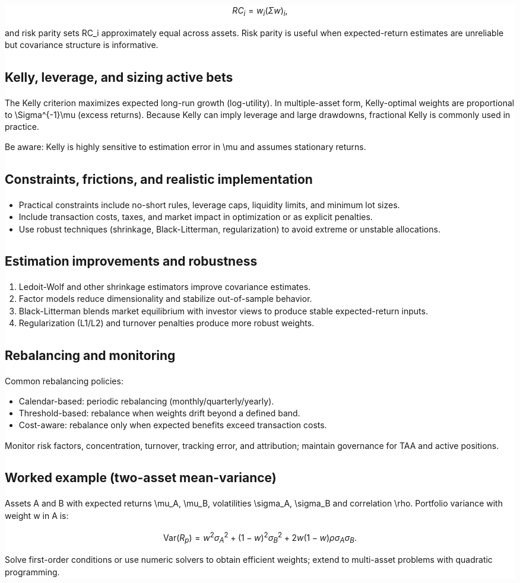 $$
RC_i = w_i (\Sigma w)_i,
$$

and risk parity sets RC_i approximately equal across assets. Risk parity is useful when expected-return estimates are unreliable but covariance structure is informative.

## Kelly, leverage, and sizing active bets

The Kelly criterion maximizes expected long-run growth (log-utility). In multiple-asset form, Kelly-optimal weights are proportional to \Sigma^{-1}\mu (excess returns). Because Kelly can imply leverage and large drawdowns, fractional Kelly is commonly used in practice.

Be aware: Kelly is highly sensitive to estimation error in \mu and assumes stationary returns.

## Constraints, frictions, and realistic implementation

- Practical constraints include no-short rules, leverage caps, liquidity limits, and minimum lot sizes.
- Include transaction costs, taxes, and market impact in optimization or as explicit penalties.
- Use robust techniques (shrinkage, Black-Litterman, regularization) to avoid extreme or unstable allocations.

## Estimation improvements and robustness

1. Ledoit-Wolf and other shrinkage estimators improve covariance estimates.
2. Factor models reduce dimensionality and stabilize out-of-sample behavior.
3. Black-Litterman blends market equilibrium with investor views to produce stable expected-return inputs.
4. Regularization (L1/L2) and turnover penalties produce more robust weights.

## Rebalancing and monitoring

Common rebalancing policies:

- Calendar-based: periodic rebalancing (monthly/quarterly/yearly).
- Threshold-based: rebalance when weights drift beyond a defined band.
- Cost-aware: rebalance only when expected benefits exceed transaction costs.

Monitor risk factors, concentration, turnover, tracking error, and attribution; maintain governance for TAA and active positions.

## Worked example (two-asset mean-variance)

Assets A and B with expected returns \mu_A, \mu_B, volatilities \sigma_A, \sigma_B and correlation \rho. Portfolio variance with weight w in A is:

$$
\mathrm{Var}(R_p) = w^2\sigma_A^2 + (1-w)^2\sigma_B^2 + 2w(1-w)\rho\sigma_A\sigma_B.
$$

Solve first-order conditions or use numeric solvers to obtain efficient weights; extend to multi-asset problems with quadratic programming.
